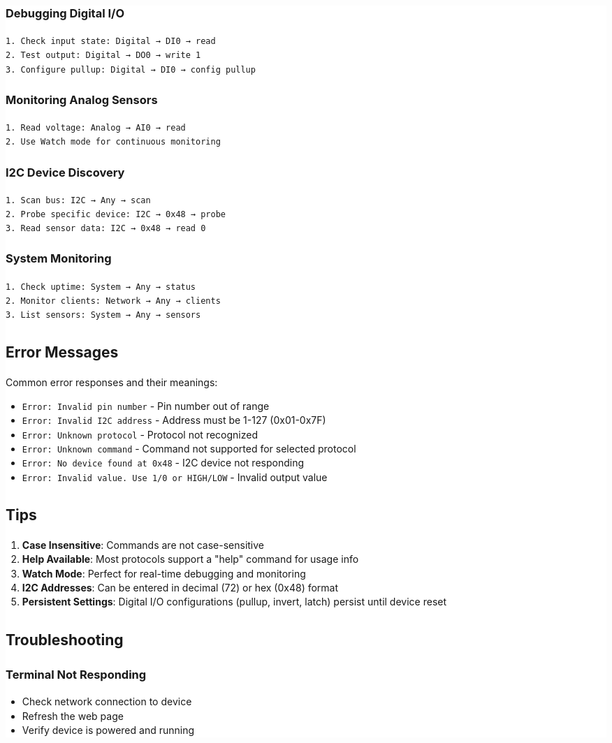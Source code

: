 ### Debugging Digital I/O
```
1. Check input state: Digital → DI0 → read
2. Test output: Digital → DO0 → write 1
3. Configure pullup: Digital → DI0 → config pullup
```

### Monitoring Analog Sensors
```
1. Read voltage: Analog → AI0 → read
2. Use Watch mode for continuous monitoring
```

### I2C Device Discovery
```
1. Scan bus: I2C → Any → scan
2. Probe specific device: I2C → 0x48 → probe
3. Read sensor data: I2C → 0x48 → read 0
```

### System Monitoring
```
1. Check uptime: System → Any → status
2. Monitor clients: Network → Any → clients
3. List sensors: System → Any → sensors
```

## Error Messages

Common error responses and their meanings:

- `Error: Invalid pin number` - Pin number out of range
- `Error: Invalid I2C address` - Address must be 1-127 (0x01-0x7F)
- `Error: Unknown protocol` - Protocol not recognized
- `Error: Unknown command` - Command not supported for selected protocol
- `Error: No device found at 0x48` - I2C device not responding
- `Error: Invalid value. Use 1/0 or HIGH/LOW` - Invalid output value

## Tips

1. **Case Insensitive**: Commands are not case-sensitive
2. **Help Available**: Most protocols support a "help" command for usage info
3. **Watch Mode**: Perfect for real-time debugging and monitoring
4. **I2C Addresses**: Can be entered in decimal (72) or hex (0x48) format
5. **Persistent Settings**: Digital I/O configurations (pullup, invert, latch) persist until device reset

## Troubleshooting

### Terminal Not Responding
- Check network connection to device
- Refresh the web page
- Verify device is powered and running
